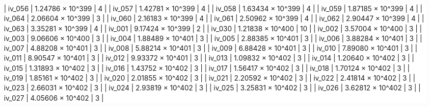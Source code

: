 | iv_056 | 1.24786 × 10^399 | 4 |
| iv_057 | 1.42781 × 10^399 | 4 |
| iv_058 | 1.63434 × 10^399 | 4 |
| iv_059 | 1.87185 × 10^399 | 4 |
| iv_064 | 2.06604 × 10^399 | 3 |
| iv_060 | 2.16183 × 10^399 | 4 |
| iv_061 | 2.50962 × 10^399 | 4 |
| iv_062 | 2.90447 × 10^399 | 4 |
| iv_063 | 3.35281 × 10^399 | 4 |
| iv_001 | 9.17424 × 10^399 | 2 |
| iv_030 | 1.21838 × 10^400 | 10 |
| iv_002 | 3.57004 × 10^400 | 3 |
| iv_003 | 9.06606 × 10^400 | 3 |
| iv_004 | 1.88489 × 10^401 | 3 |
| iv_005 | 2.88385 × 10^401 | 3 |
| iv_006 | 3.88284 × 10^401 | 3 |
| iv_007 | 4.88208 × 10^401 | 3 |
| iv_008 | 5.88214 × 10^401 | 3 |
| iv_009 | 6.88428 × 10^401 | 3 |
| iv_010 | 7.89080 × 10^401 | 3 |
| iv_011 | 8.90547 × 10^401 | 3 |
| iv_012 | 9.93372 × 10^401 | 3 |
| iv_013 | 1.09832 × 10^402 | 3 |
| iv_014 | 1.20640 × 10^402 | 3 |
| iv_015 | 1.31893 × 10^402 | 3 |
| iv_016 | 1.43752 × 10^402 | 3 |
| iv_017 | 1.56417 × 10^402 | 3 |
| iv_018 | 1.70124 × 10^402 | 3 |
| iv_019 | 1.85161 × 10^402 | 3 |
| iv_020 | 2.01855 × 10^402 | 3 |
| iv_021 | 2.20592 × 10^402 | 3 |
| iv_022 | 2.41814 × 10^402 | 3 |
| iv_023 | 2.66031 × 10^402 | 3 |
| iv_024 | 2.93819 × 10^402 | 3 |
| iv_025 | 3.25831 × 10^402 | 3 |
| iv_026 | 3.62812 × 10^402 | 3 |
| iv_027 | 4.05606 × 10^402 | 3 |